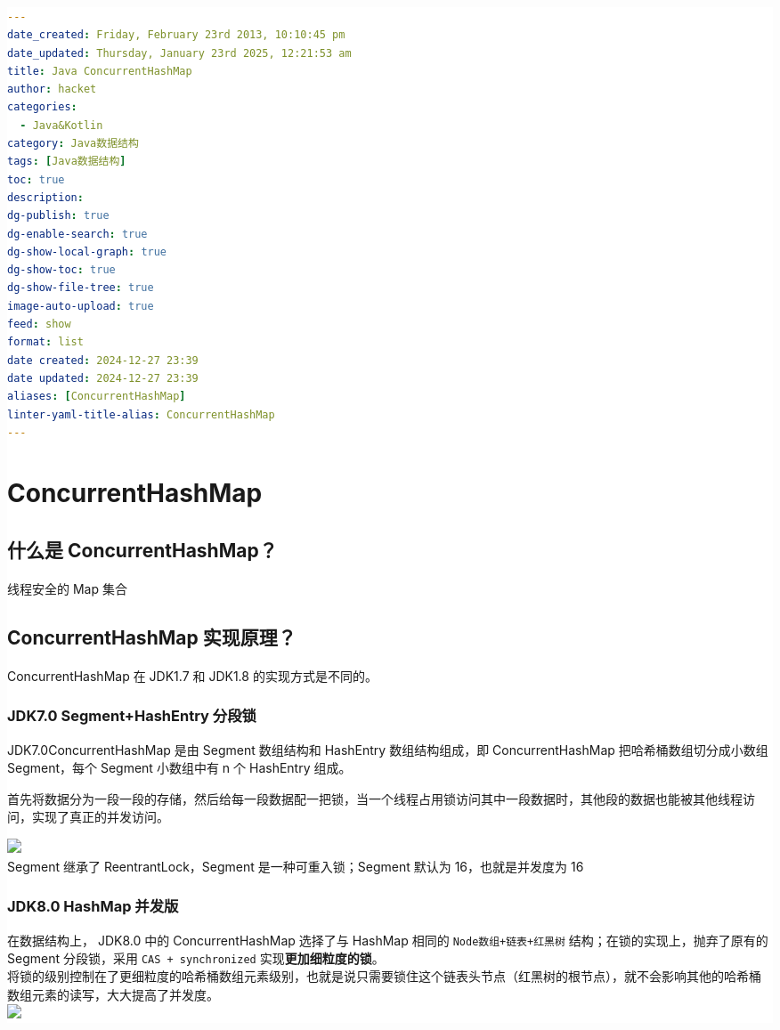 ```yaml
---
date_created: Friday, February 23rd 2013, 10:10:45 pm
date_updated: Thursday, January 23rd 2025, 12:21:53 am
title: Java ConcurrentHashMap
author: hacket
categories:
  - Java&Kotlin
category: Java数据结构
tags: [Java数据结构]
toc: true
description: 
dg-publish: true
dg-enable-search: true
dg-show-local-graph: true
dg-show-toc: true
dg-show-file-tree: true
image-auto-upload: true
feed: show
format: list
date created: 2024-12-27 23:39
date updated: 2024-12-27 23:39
aliases: [ConcurrentHashMap]
linter-yaml-title-alias: ConcurrentHashMap
---
```


# ConcurrentHashMap

## 什么是 ConcurrentHashMap？

线程安全的 Map 集合

## ConcurrentHashMap 实现原理？

ConcurrentHashMap 在 JDK1.7 和 JDK1.8 的实现方式是不同的。

### JDK7.0 Segment+HashEntry 分段锁

JDK7.0ConcurrentHashMap 是由 Segment 数组结构和 HashEntry 数组结构组成，即 ConcurrentHashMap 把哈希桶数组切分成小数组 Segment，每个 Segment 小数组中有 n 个 HashEntry 组成。

首先将数据分为一段一段的存储，然后给每一段数据配一把锁，当一个线程占用锁访问其中一段数据时，其他段的数据也能被其他线程访问，实现了真正的并发访问。

![](https://cdn.nlark.com/yuque/0/2023/png/694278/1687481123487-2b60869e-a3ad-40cb-9de8-94023f294b9f.png#averageHue=%23f9efd9&clientId=ua6e16189-a9db-4&from=paste&id=uce7633fb&originHeight=948&originWidth=1589&originalType=url&ratio=1.5&rotation=0&showTitle=false&status=done&style=none&taskId=u975d580f-67fc-4cb7-bd00-d8b1b04de4e&title=)<br>Segment 继承了 ReentrantLock，Segment 是一种可重入锁；Segment 默认为 16，也就是并发度为 16

### JDK8.0 HashMap 并发版

在数据结构上， JDK8.0 中的 ConcurrentHashMap 选择了与 HashMap 相同的 `Node数组+链表+红黑树` 结构；在锁的实现上，抛弃了原有的 Segment 分段锁，采用 `CAS + synchronized` 实现**更加细粒度的锁**。<br>将锁的级别控制在了更细粒度的哈希桶数组元素级别，也就是说只需要锁住这个链表头节点（红黑树的根节点），就不会影响其他的哈希桶数组元素的读写，大大提高了并发度。<br>![](https://cdn.nlark.com/yuque/0/2023/png/694278/1687481132397-7aaa6f71-0e2d-42f0-8291-c9ac137dd55c.png#averageHue=%23fbf4e8&clientId=ua6e16189-a9db-4&from=paste&id=u912266f1&originHeight=1036&originWidth=1461&originalType=url&ratio=1.5&rotation=0&showTitle=false&status=done&style=none&taskId=uef6f6e6b-61ab-434d-b21e-89a122819b2&title=)
